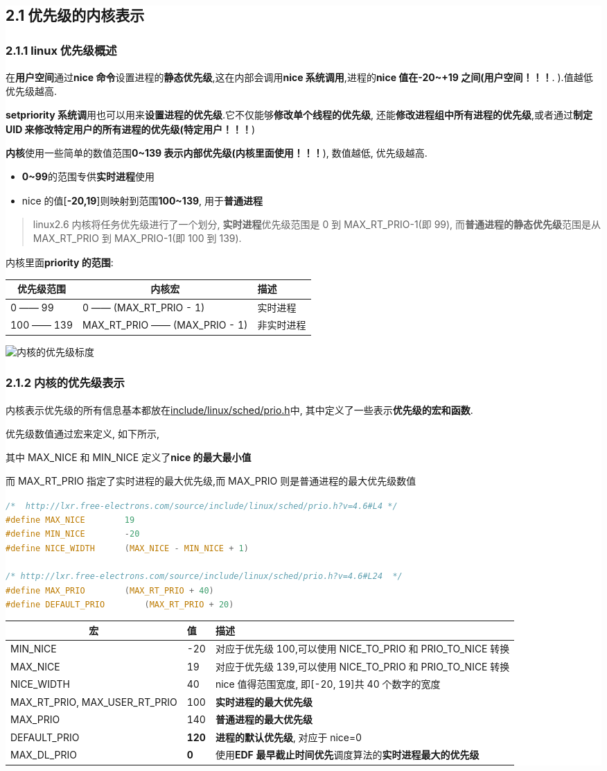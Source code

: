 ## 2.1 优先级的内核表示

### 2.1.1 linux 优先级概述

在**用户空间**通过**nice 命令**设置进程的**静态优先级**,这在内部会调用**nice 系统调用**,进程的**nice 值在\-20\~\+19 之间(用户空间！！！**. ).值越低优先级越高.

**setpriority 系统调**用也可以用来**设置进程的优先级**.它不仅能够**修改单个线程的优先级**, 还能**修改进程组中所有进程的优先级**,或者通过**制定 UID 来修改特定用户的所有进程的优先级(特定用户！！！**)

**内核**使用一些简单的数值范围**0\~139 表示内部优先级(内核里面使用！！！**), 数值越低, 优先级越高.

- **0\~99**的范围专供**实时进程**使用

- nice 的值[**\-20,19**]则映射到范围**100\~139**, 用于**普通进程**

>linux2.6 内核将任务优先级进行了一个划分, **实时进程**优先级范围是 0 到 MAX\_RT\_PRIO\-1(即 99), 而**普通进程的静态优先级**范围是从 MAX\_RT\_PRIO 到 MAX\_PRIO-1(即 100 到 139).

内核里面**priority 的范围**:

| 优先级范围 | 内核宏 | 描述 |
| -----------| ------ |:-----|
| 0 —— 99 | 0 —— (MAX\_RT\_PRIO \- 1) | 实时进程 |
| 100 —— 139 | MAX\_RT\_PRIO —— (MAX\_PRIO \- 1) | 非实时进程 |

![内核的优先级标度](../../images/priority.jpg)

### 2.1.2 内核的优先级表示

内核表示优先级的所有信息基本都放在[include/linux/sched/prio.h](http://lxr.free-electrons.com/source/include/linux/sched/prio.h?v=4.6)中, 其中定义了一些表示**优先级的宏和函数**.

优先级数值通过宏来定义, 如下所示,

其中 MAX\_NICE 和 MIN\_NICE 定义了**nice 的最大最小值**

而 MAX\_RT\_PRIO 指定了实时进程的最大优先级,而 MAX\_PRIO 则是普通进程的最大优先级数值

```c
/*  http://lxr.free-electrons.com/source/include/linux/sched/prio.h?v=4.6#L4 */
#define MAX_NICE        19
#define MIN_NICE        -20
#define NICE_WIDTH      (MAX_NICE - MIN_NICE + 1)

/* http://lxr.free-electrons.com/source/include/linux/sched/prio.h?v=4.6#L24  */
#define MAX_PRIO        (MAX_RT_PRIO + 40)
#define DEFAULT_PRIO        (MAX_RT_PRIO + 20)
```

| 宏 | 值 | 描述 |
| --------- |:-------|:---------|
| MIN\_NICE | \-20 | 对应于优先级 100,可以使用 NICE\_TO\_PRIO 和 PRIO\_TO\_NICE 转换 |
| MAX\_NICE |  19 | 对应于优先级 139,可以使用 NICE\_TO\_PRIO 和 PRIO\_TO\_NICE 转换 |
| NICE\_WIDTH | 40 | nice 值得范围宽度, 即[\-20, 19]共 40 个数字的宽度 |
| MAX\_RT\_PRIO, MAX\_USER\_RT\_PRIO | 100 | **实时进程的最大优先级** |
| MAX\_PRIO | 140 | **普通进程的最大优先级** |
| DEFAULT\_PRIO | **120** | **进程的默认优先级**, 对应于 nice=0 |
| MAX\_DL\_PRIO | **0** | 使用**EDF 最早截止时间优先**调度算法的**实时进程最大的优先级** |
